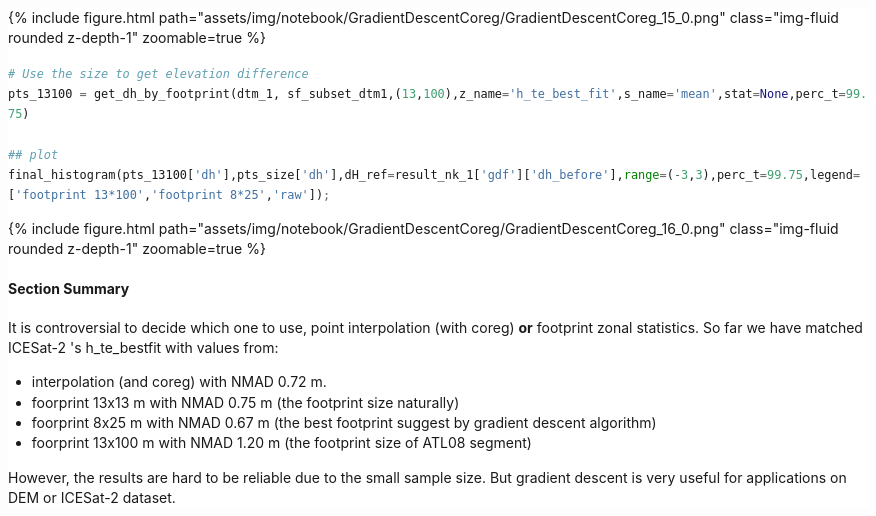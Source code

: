 <div class="row">
    <div class="col-sm mt-3 mt-md-0">
    {% include figure.html path="assets/img/notebook/GradientDescentCoreg/GradientDescentCoreg_15_0.png" class="img-fluid rounded z-depth-1" zoomable=true %}
	</div>
</div>

```python
# Use the size to get elevation difference
pts_13100 = get_dh_by_footprint(dtm_1, sf_subset_dtm1,(13,100),z_name='h_te_best_fit',s_name='mean',stat=None,perc_t=99.75)

## plot
final_histogram(pts_13100['dh'],pts_size['dh'],dH_ref=result_nk_1['gdf']['dh_before'],range=(-3,3),perc_t=99.75,legend=['footprint 13*100','footprint 8*25','raw']);

```

<div class="row">
    <div class="col-sm mt-3 mt-md-0">
    {% include figure.html path="assets/img/notebook/GradientDescentCoreg/GradientDescentCoreg_16_0.png" class="img-fluid rounded z-depth-1" zoomable=true %}
	</div>
</div>

#### Section Summary

It is controversial to decide which one to use, point interpolation (with coreg) **or** footprint zonal statistics. So far we have matched ICESat-2 's h_te_bestfit with values from:

- interpolation (and coreg) with NMAD 0.72 m.
- foorprint 13x13 m with NMAD 0.75 m (the footprint size naturally)
- foorprint 8x25 m with NMAD 0.67 m (the best footprint suggest by gradient descent algorithm)
- foorprint 13x100 m with NMAD 1.20 m (the footprint size of ATL08 segment)

However, the results are hard to be reliable due to the small sample size. But gradient descent is very useful for applications on DEM or ICESat-2 dataset.
